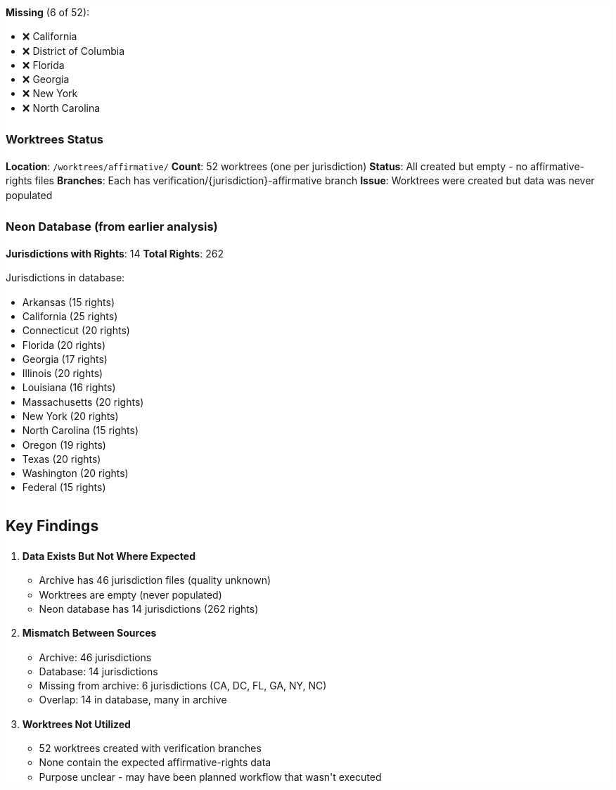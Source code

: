 **Missing** (6 of 52):
- ❌ California
- ❌ District of Columbia
- ❌ Florida
- ❌ Georgia
- ❌ New York
- ❌ North Carolina

### Worktrees Status
**Location**: `/worktrees/affirmative/`
**Count**: 52 worktrees (one per jurisdiction)
**Status**: All created but empty - no affirmative-rights files
**Branches**: Each has verification/{jurisdiction}-affirmative branch
**Issue**: Worktrees were created but data was never populated

### Neon Database (from earlier analysis)
**Jurisdictions with Rights**: 14
**Total Rights**: 262

Jurisdictions in database:
- Arkansas (15 rights)
- California (25 rights)
- Connecticut (20 rights)
- Florida (20 rights)
- Georgia (17 rights)
- Illinois (20 rights)
- Louisiana (16 rights)
- Massachusetts (20 rights)
- New York (20 rights)
- North Carolina (15 rights)
- Oregon (19 rights)
- Texas (20 rights)
- Washington (20 rights)
- Federal (15 rights)

## Key Findings

1. **Data Exists But Not Where Expected**
   - Archive has 46 jurisdiction files (quality unknown)
   - Worktrees are empty (never populated)
   - Neon database has 14 jurisdictions (262 rights)

2. **Mismatch Between Sources**
   - Archive: 46 jurisdictions
   - Database: 14 jurisdictions
   - Missing from archive: 6 jurisdictions (CA, DC, FL, GA, NY, NC)
   - Overlap: 14 in database, many in archive

3. **Worktrees Not Utilized**
   - 52 worktrees created with verification branches
   - None contain the expected affirmative-rights data
   - Purpose unclear - may have been planned workflow that wasn't executed
